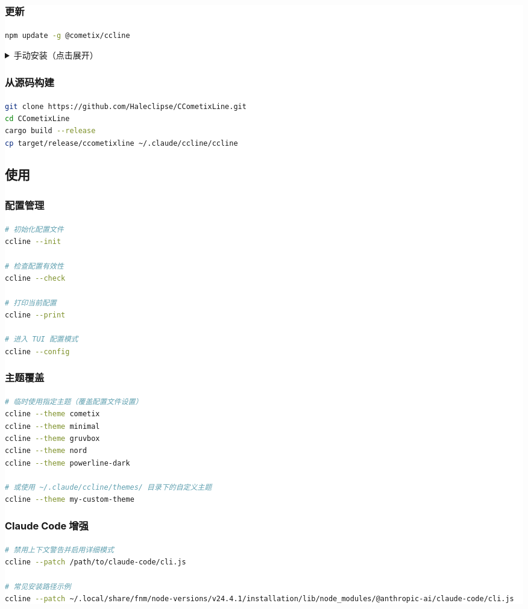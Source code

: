 ### 更新

```bash
npm update -g @cometix/ccline
```

<details><summary>手动安装（点击展开）</summary></details>

### 从源码构建

```bash
git clone https://github.com/Haleclipse/CCometixLine.git
cd CCometixLine
cargo build --release
cp target/release/ccometixline ~/.claude/ccline/ccline
```

## 使用

### 配置管理

```bash
# 初始化配置文件
ccline --init

# 检查配置有效性  
ccline --check

# 打印当前配置
ccline --print

# 进入 TUI 配置模式
ccline --config
```

### 主题覆盖

```bash
# 临时使用指定主题（覆盖配置文件设置）
ccline --theme cometix
ccline --theme minimal
ccline --theme gruvbox
ccline --theme nord
ccline --theme powerline-dark

# 或使用 ~/.claude/ccline/themes/ 目录下的自定义主题
ccline --theme my-custom-theme
```

### Claude Code 增强

```bash
# 禁用上下文警告并启用详细模式
ccline --patch /path/to/claude-code/cli.js

# 常见安装路径示例
ccline --patch ~/.local/share/fnm/node-versions/v24.4.1/installation/lib/node_modules/@anthropic-ai/claude-code/cli.js
```
